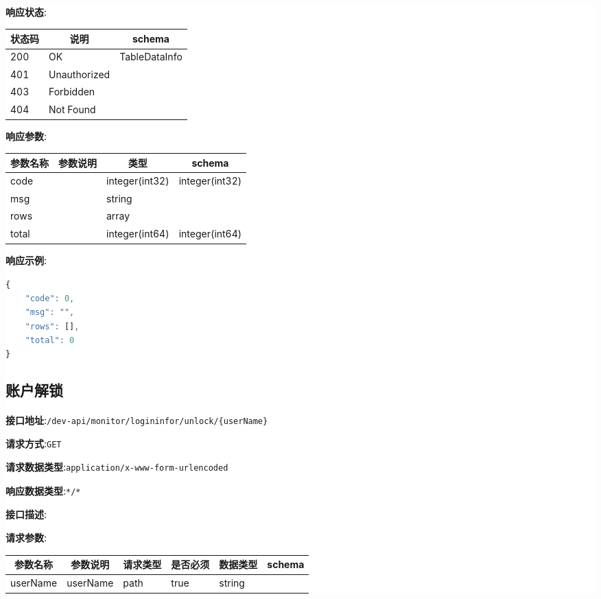 
**响应状态**:


| 状态码 | 说明 | schema |
| -------- | -------- | ----- |
|200|OK|TableDataInfo|
|401|Unauthorized||
|403|Forbidden||
|404|Not Found||


**响应参数**:


| 参数名称 | 参数说明 | 类型 | schema |
| -------- | -------- | ----- |----- |
|code||integer(int32)|integer(int32)|
|msg||string||
|rows||array||
|total||integer(int64)|integer(int64)|


**响应示例**:
```javascript
{
	"code": 0,
	"msg": "",
	"rows": [],
	"total": 0
}
```


## 账户解锁


**接口地址**:`/dev-api/monitor/logininfor/unlock/{userName}`


**请求方式**:`GET`


**请求数据类型**:`application/x-www-form-urlencoded`


**响应数据类型**:`*/*`


**接口描述**:


**请求参数**:


| 参数名称 | 参数说明 | 请求类型    | 是否必须 | 数据类型 | schema |
| -------- | -------- | ----- | -------- | -------- | ------ |
|userName|userName|path|true|string||
